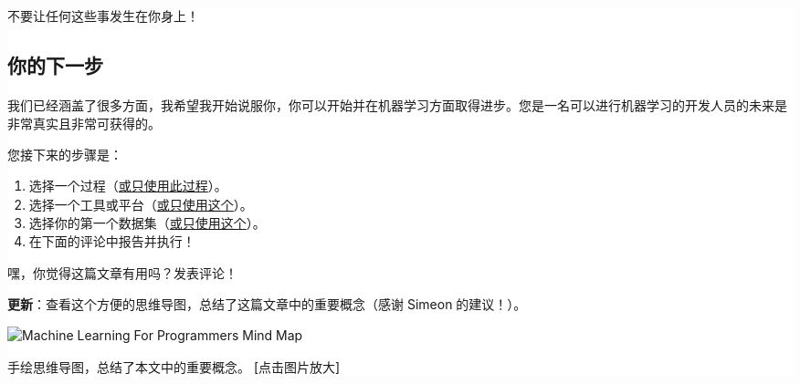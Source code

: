 不要让任何这些事发生在你身上！

## 你的下一步

我们已经涵盖了很多方面，我希望我开始说服你，你可以开始并在机器学习方面取得进步。您是一名可以进行机器学习的开发人员的未来是非常真实且非常可获得的。

您接下来的步骤是：

1.  选择一个过程（[或只使用此过程](http://machinelearningmastery.com/process-for-working-through-machine-learning-problems/)）。
2.  选择一个工具或平台（[或只使用这个](http://machinelearningmastery.com/how-to-run-your-first-classifier-in-weka/)）。
3.  选择你的第一个数据集（[或只使用这个](https://archive.ics.uci.edu/ml/datasets/Iris)）。
4.  在下面的评论中报告并执行！

嘿，你觉得这篇文章有用吗？发表评论！

**更新**：查看这个方便的思维导图，总结了这篇文章中的重要概念（感谢 Simeon 的建议！）。

![Machine Learning For Programmers Mind Map](https://3qeqpr26caki16dnhd19sv6by6v-wpengine.netdna-ssl.com/wp-content/uploads/2015/08/Machine-Learning-For-Programmers-Mind-Map.png)

手绘思维导图，总结了本文中的重要概念。
[点击图片放大]